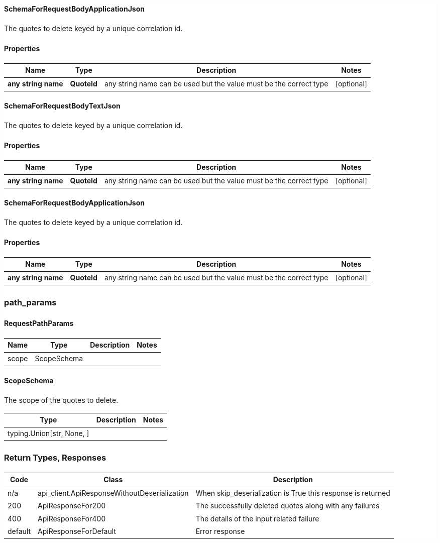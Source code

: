 #### SchemaForRequestBodyApplicationJson

The quotes to delete keyed by a unique correlation id.

#### Properties
Name | Type | Description | Notes
------------ | ------------- | ------------- | -------------
**any string name** | **QuoteId** | any string name can be used but the value must be the correct type | [optional]

#### SchemaForRequestBodyTextJson

The quotes to delete keyed by a unique correlation id.

#### Properties
Name | Type | Description | Notes
------------ | ------------- | ------------- | -------------
**any string name** | **QuoteId** | any string name can be used but the value must be the correct type | [optional]

#### SchemaForRequestBodyApplicationJson

The quotes to delete keyed by a unique correlation id.

#### Properties
Name | Type | Description | Notes
------------ | ------------- | ------------- | -------------
**any string name** | **QuoteId** | any string name can be used but the value must be the correct type | [optional]

### path_params
#### RequestPathParams

Name | Type | Description  | Notes
------------- | ------------- | ------------- | -------------
scope | ScopeSchema | | 

#### ScopeSchema

The scope of the quotes to delete.

Type | Description | Notes
------------- | ------------- | -------------
typing.Union[str, None, ] | | 

### Return Types, Responses

Code | Class | Description
------------- | ------------- | -------------
n/a | api_client.ApiResponseWithoutDeserialization | When skip_deserialization is True this response is returned
200 | ApiResponseFor200 | The successfully deleted quotes along with any failures
400 | ApiResponseFor400 | The details of the input related failure
default | ApiResponseForDefault | Error response
